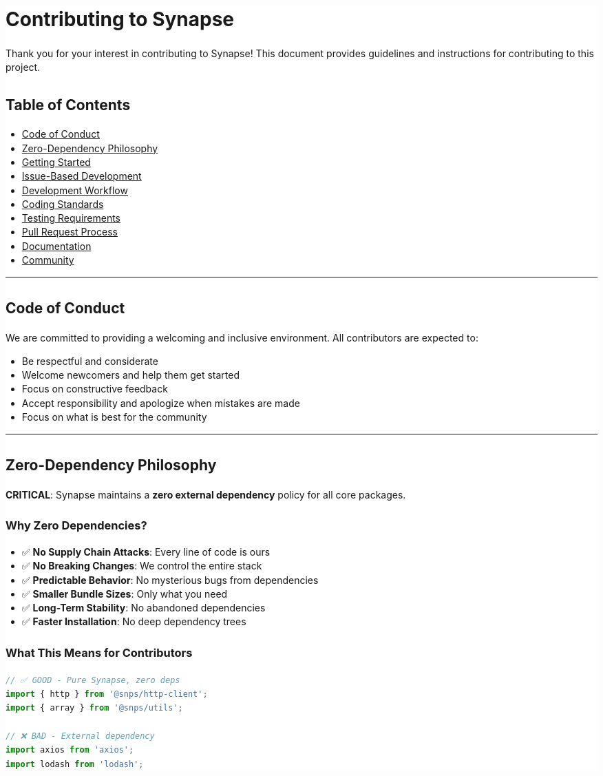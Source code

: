 # Contributing to Synapse

Thank you for your interest in contributing to Synapse! This document provides guidelines and instructions for contributing to this project.

## Table of Contents

- [Code of Conduct](#code-of-conduct)
- [Zero-Dependency Philosophy](#zero-dependency-philosophy)
- [Getting Started](#getting-started)
- [Issue-Based Development](#issue-based-development)
- [Development Workflow](#development-workflow)
- [Coding Standards](#coding-standards)
- [Testing Requirements](#testing-requirements)
- [Pull Request Process](#pull-request-process)
- [Documentation](#documentation)
- [Community](#community)

---

## Code of Conduct

We are committed to providing a welcoming and inclusive environment. All contributors are expected to:

- Be respectful and considerate
- Welcome newcomers and help them get started
- Focus on constructive feedback
- Accept responsibility and apologize when mistakes are made
- Focus on what is best for the community

---

## Zero-Dependency Philosophy

**CRITICAL**: Synapse maintains a **zero external dependency** policy for all core packages.

### Why Zero Dependencies?

- ✅ **No Supply Chain Attacks**: Every line of code is ours
- ✅ **No Breaking Changes**: We control the entire stack
- ✅ **Predictable Behavior**: No mysterious bugs from dependencies
- ✅ **Smaller Bundle Sizes**: Only what you need
- ✅ **Long-Term Stability**: No abandoned dependencies
- ✅ **Faster Installation**: No deep dependency trees

### What This Means for Contributors

```typescript
// ✅ GOOD - Pure Synapse, zero deps
import { http } from '@snps/http-client';
import { array } from '@snps/utils';

// ❌ BAD - External dependency
import axios from 'axios';
import lodash from 'lodash';
```
